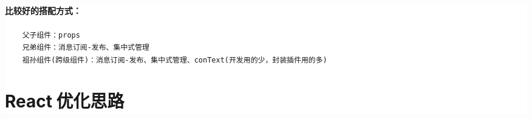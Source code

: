 #### 比较好的搭配方式：
		父子组件：props
		兄弟组件：消息订阅-发布、集中式管理
		祖孙组件(跨级组件)：消息订阅-发布、集中式管理、conText(开发用的少，封装插件用的多)



# React 优化思路

